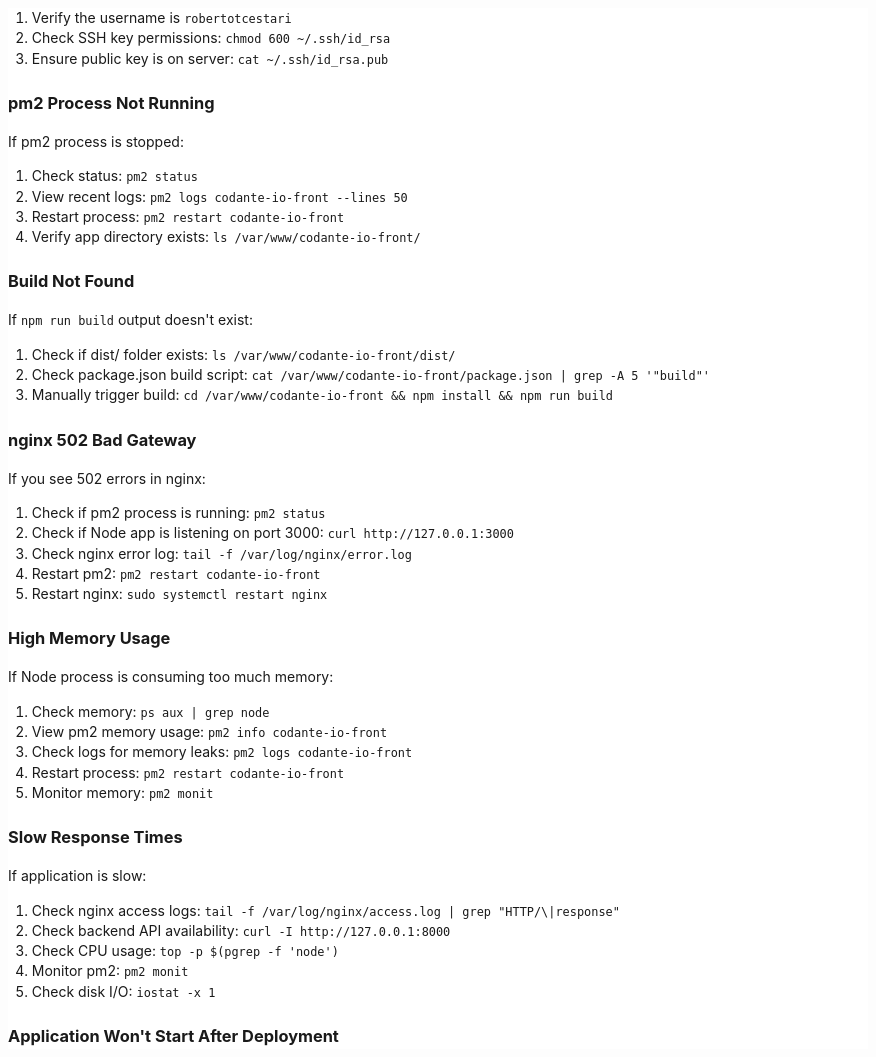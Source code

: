 1. Verify the username is `robertotcestari`
2. Check SSH key permissions: `chmod 600 ~/.ssh/id_rsa`
3. Ensure public key is on server: `cat ~/.ssh/id_rsa.pub`

### pm2 Process Not Running

If pm2 process is stopped:

1. Check status: `pm2 status`
2. View recent logs: `pm2 logs codante-io-front --lines 50`
3. Restart process: `pm2 restart codante-io-front`
4. Verify app directory exists: `ls /var/www/codante-io-front/`

### Build Not Found

If `npm run build` output doesn't exist:

1. Check if dist/ folder exists: `ls /var/www/codante-io-front/dist/`
2. Check package.json build script: `cat /var/www/codante-io-front/package.json | grep -A 5 '"build"'`
3. Manually trigger build: `cd /var/www/codante-io-front && npm install && npm run build`

### nginx 502 Bad Gateway

If you see 502 errors in nginx:

1. Check if pm2 process is running: `pm2 status`
2. Check if Node app is listening on port 3000: `curl http://127.0.0.1:3000`
3. Check nginx error log: `tail -f /var/log/nginx/error.log`
4. Restart pm2: `pm2 restart codante-io-front`
5. Restart nginx: `sudo systemctl restart nginx`

### High Memory Usage

If Node process is consuming too much memory:

1. Check memory: `ps aux | grep node`
2. View pm2 memory usage: `pm2 info codante-io-front`
3. Check logs for memory leaks: `pm2 logs codante-io-front`
4. Restart process: `pm2 restart codante-io-front`
5. Monitor memory: `pm2 monit`

### Slow Response Times

If application is slow:

1. Check nginx access logs: `tail -f /var/log/nginx/access.log | grep "HTTP/\|response"`
2. Check backend API availability: `curl -I http://127.0.0.1:8000`
3. Check CPU usage: `top -p $(pgrep -f 'node')`
4. Monitor pm2: `pm2 monit`
5. Check disk I/O: `iostat -x 1`

### Application Won't Start After Deployment
